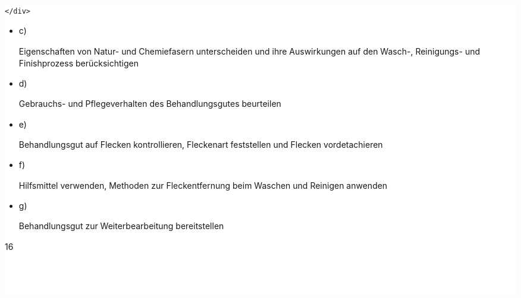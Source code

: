     </div>

  - c)
    
    <div>
    
    Eigenschaften von Natur- und Chemiefasern unterscheiden und ihre
    Auswirkungen auf den Wasch-, Reinigungs- und Finishprozess
    berücksichtigen
    
    </div>

  - d)
    
    <div>
    
    Gebrauchs- und Pflegeverhalten des Behandlungsgutes beurteilen
    
    </div>

  - e)
    
    <div>
    
    Behandlungsgut auf Flecken kontrollieren, Fleckenart feststellen und
    Flecken vordetachieren
    
    </div>

  - f)
    
    <div>
    
    Hilfsmittel verwenden, Methoden zur Fleckentfernung beim Waschen und
    Reinigen anwenden
    
    </div>

  - g)
    
    <div>
    
    Behandlungsgut zur Weiterbearbeitung bereitstellen
    
    </div>

</td>

<td style="border-right: 0.5pt solid ; border-bottom: 0.5pt solid ; " align="center">

16

</td>

<td style="border-right: 0.5pt solid ; border-bottom: 0.5pt solid ; " align="center">

 

</td>

<td style="border-right: 0.5pt solid ; border-bottom: 0.5pt solid ; " align="center">

 

</td>
